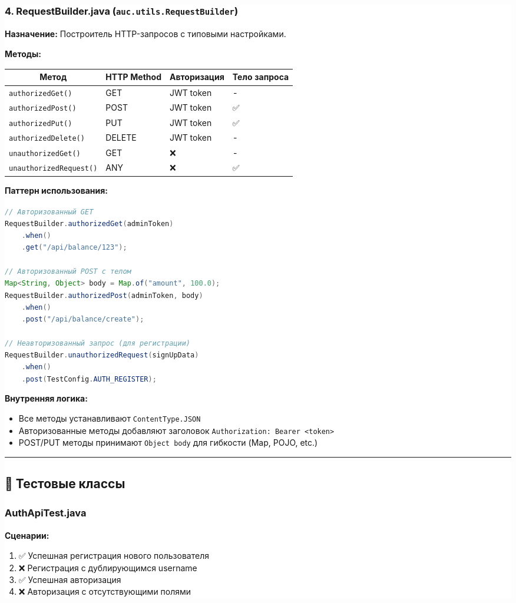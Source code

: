 ### 4. RequestBuilder.java (`auc.utils.RequestBuilder`)

**Назначение:** Построитель HTTP-запросов с типовыми настройками.

**Методы:**

| Метод | HTTP Method | Авторизация | Тело запроса |
|-------|-------------|-------------|--------------|
| `authorizedGet()` | GET | JWT token | - |
| `authorizedPost()` | POST | JWT token | ✅ |
| `authorizedPut()` | PUT | JWT token | ✅ |
| `authorizedDelete()` | DELETE | JWT token | - |
| `unauthorizedGet()` | GET | ❌ | - |
| `unauthorizedRequest()` | ANY | ❌ | ✅ |

**Паттерн использования:**
```java
// Авторизованный GET
RequestBuilder.authorizedGet(adminToken)
    .when()
    .get("/api/balance/123");

// Авторизованный POST с телом
Map<String, Object> body = Map.of("amount", 100.0);
RequestBuilder.authorizedPost(adminToken, body)
    .when()
    .post("/api/balance/create");

// Неавторизованный запрос (для регистрации)
RequestBuilder.unauthorizedRequest(signUpData)
    .when()
    .post(TestConfig.AUTH_REGISTER);
```

**Внутренняя логика:**
- Все методы устанавливают `ContentType.JSON`
- Авторизованные методы добавляют заголовок `Authorization: Bearer <token>`
- POST/PUT методы принимают `Object body` для гибкости (Map, POJO, etc.)

---

## 🎯 Тестовые классы

### AuthApiTest.java

**Сценарии:**
1. ✅ Успешная регистрация нового пользователя
2. ❌ Регистрация с дублирующимся username
3. ✅ Успешная авторизация
4. ❌ Авторизация с отсутствующими полями
